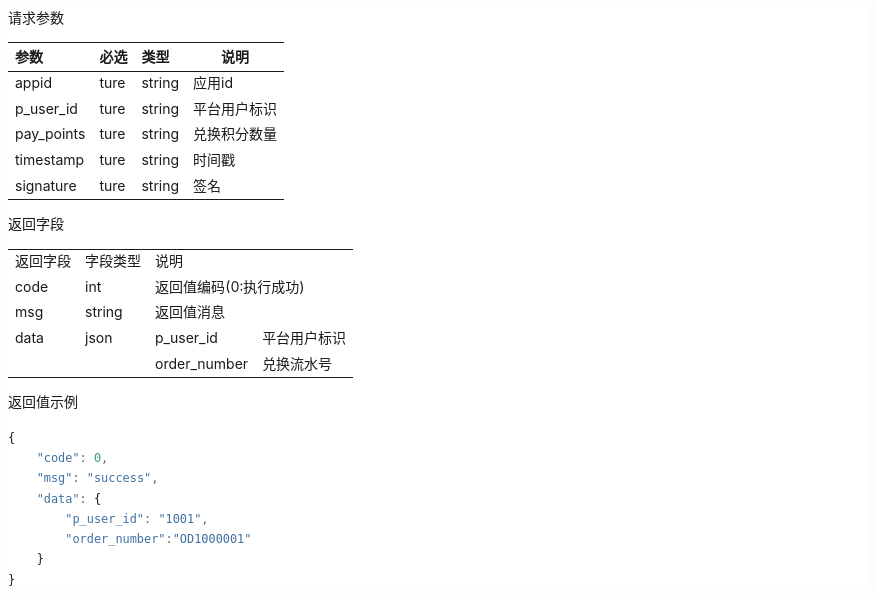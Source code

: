 请求参数

|参数|必选|类型|说明|
|:-----  |:-------|:-----|-----         |
|appid      |ture    |string|应用id     |
|p_user_id  |ture    |string|平台用户标识  |
|pay_points  |ture    |string|兑换积分数量  |
|timestamp  |ture    |string|时间戳      |
|signature  |ture    |string|签名        |

返回字段

<table>
  	<tr>
		<td>返回字段</td>
		<td>字段类型</td>
        <td colspan="2">说明</td>
	<tr>
	<tr>
		<td>code</td>
		<td>int</td>
        <td colspan="2">返回值编码(0:执行成功) </td>
	</tr>
    <tr>
		<td>msg</td>
		<td>string</td>
        <td colspan="2">返回值消息</td>
	</tr>
	<tr>
        <td rowspan="2">data</td>
        <td rowspan="2">json</td>
        <td>p_user_id</td>
        <td>平台用户标识</td>
	</tr>
    <tr>
        <td>order_number</td>
        <td>兑换流水号</td>
	</tr>
</table>
返回值示例

``` javascript
{
    "code": 0,
    "msg": "success",
    "data": {
        "p_user_id": "1001",
        "order_number":"OD1000001"
    }
}
```
